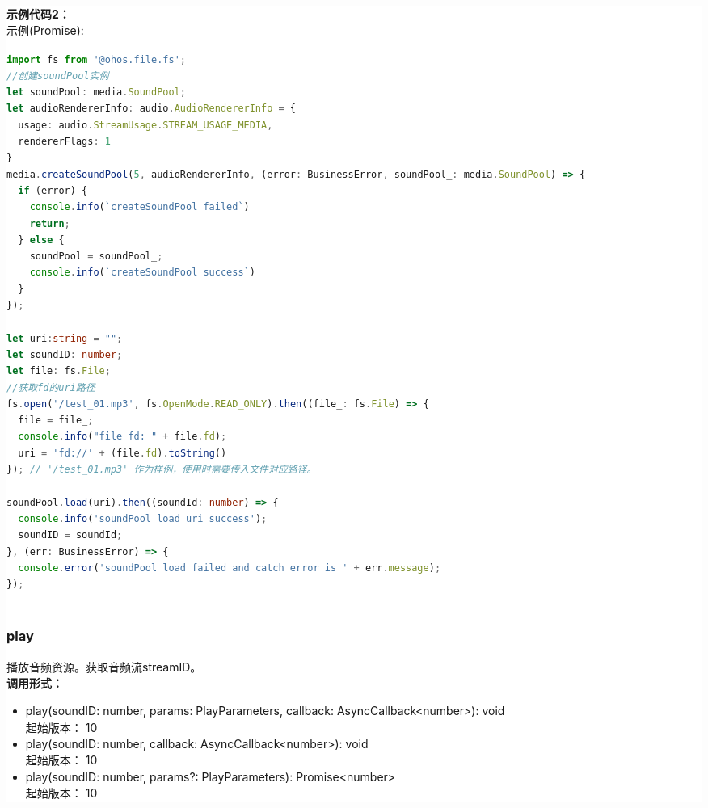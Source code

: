     
 **示例代码2：**   
示例(Promise):  
```ts    
import fs from '@ohos.file.fs';  
//创建soundPool实例  
let soundPool: media.SoundPool;  
let audioRendererInfo: audio.AudioRendererInfo = {  
  usage: audio.StreamUsage.STREAM_USAGE_MEDIA,  
  rendererFlags: 1  
}  
media.createSoundPool(5, audioRendererInfo, (error: BusinessError, soundPool_: media.SoundPool) => {  
  if (error) {  
    console.info(`createSoundPool failed`)  
    return;  
  } else {  
    soundPool = soundPool_;  
    console.info(`createSoundPool success`)  
  }  
});  
  
let uri:string = "";  
let soundID: number;  
let file: fs.File;  
//获取fd的uri路径  
fs.open('/test_01.mp3', fs.OpenMode.READ_ONLY).then((file_: fs.File) => {  
  file = file_;  
  console.info("file fd: " + file.fd);  
  uri = 'fd://' + (file.fd).toString()  
}); // '/test_01.mp3' 作为样例，使用时需要传入文件对应路径。  
  
soundPool.load(uri).then((soundId: number) => {  
  console.info('soundPool load uri success');  
  soundID = soundId;  
}, (err: BusinessError) => {  
  console.error('soundPool load failed and catch error is ' + err.message);  
});  
    
```    
  
    
### play    
播放音频资源。获取音频流streamID。  
 **调用形式：**     
    
- play(soundID: number, params: PlayParameters, callback: AsyncCallback\<number>): void    
起始版本： 10    
- play(soundID: number, callback: AsyncCallback\<number>): void    
起始版本： 10    
- play(soundID: number, params?: PlayParameters): Promise\<number>    
起始版本： 10  
  